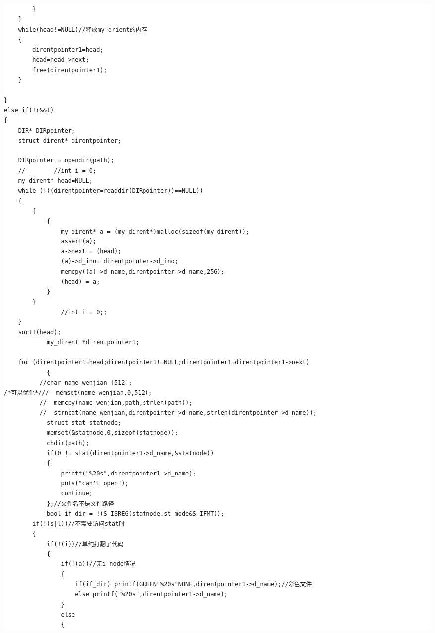             }
        }
        while(head!=NULL)//释放my_drient的内存
        {
            direntpointer1=head;
            head=head->next;
            free(direntpointer1);
        }

    }
    else if(!r&&t)
    {
        DIR* DIRpointer;
        struct dirent* direntpointer;
        
        DIRpointer = opendir(path);
        //        //int i = 0;
        my_dirent* head=NULL;
        while (!((direntpointer=readdir(DIRpointer))==NULL))
        {
            {
            	{
            		my_dirent* a = (my_dirent*)malloc(sizeof(my_dirent));
            		assert(a);
            		a->next = (head);
                    (a)->d_ino= direntpointer->d_ino;
                    memcpy((a)->d_name,direntpointer->d_name,256);
            		(head) = a;
            	}
            }
                    //int i = 0;;
        }
        sortT(head);
                my_dirent *direntpointer1;

        for (direntpointer1=head;direntpointer1!=NULL;direntpointer1=direntpointer1->next)
                {
              //char name_wenjian [512];
    /*可以优化*///  memset(name_wenjian,0,512);
              //  memcpy(name_wenjian,path,strlen(path));
              //  strncat(name_wenjian,direntpointer->d_name,strlen(direntpointer->d_name));
                struct stat statnode;
                memset(&statnode,0,sizeof(statnode));
                chdir(path);
                if(0 != stat(direntpointer1->d_name,&statnode))
                {
                    printf("%20s",direntpointer1->d_name);
                    puts("can't open");
                    continue;
                };//文件名不是文件路径
                bool if_dir = !(S_ISREG(statnode.st_mode&S_IFMT));
            if(!(s|l))//不需要访问stat时
            {
                if(!(i))//单纯打翻了代码 
                {
                    if(!(a))//无i-node情况
                    {
                        if(if_dir) printf(GREEN"%20s"NONE,direntpointer1->d_name);//彩色文件
                        else printf("%20s",direntpointer1->d_name);
                    }
                    else 
                    {
